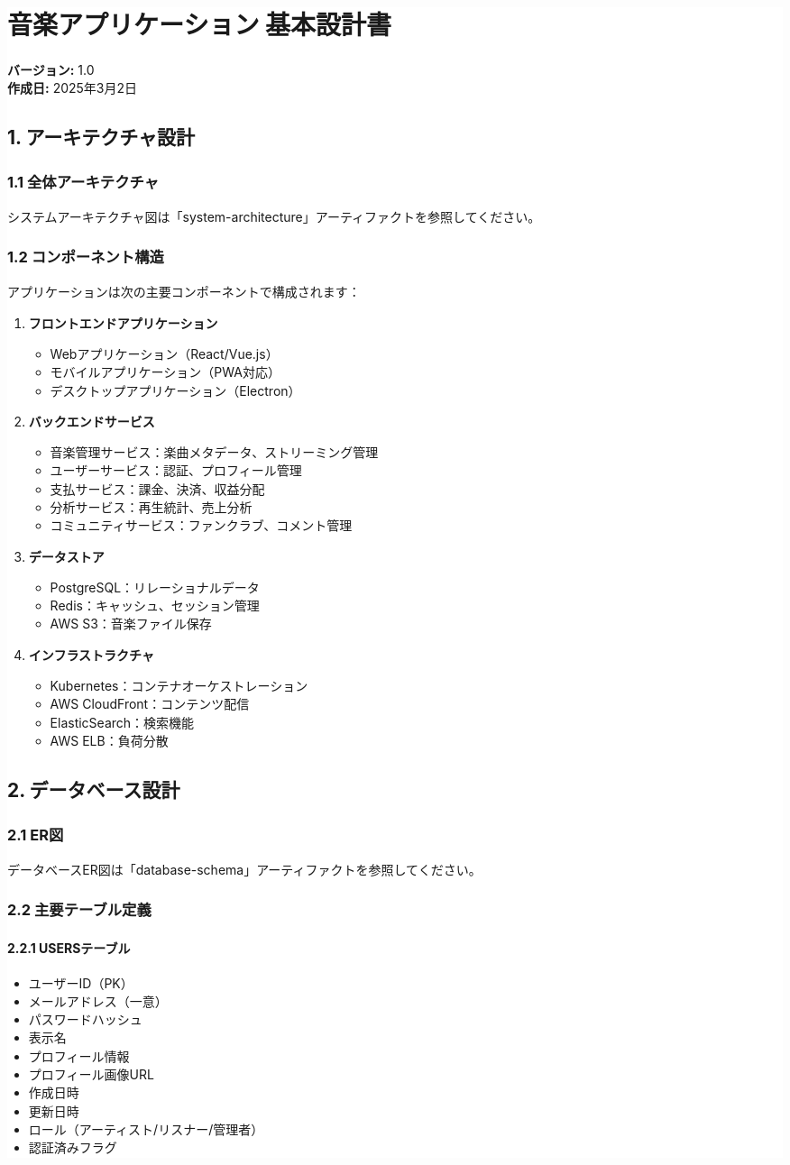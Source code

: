 # 音楽アプリケーション 基本設計書

**バージョン:** 1.0  
**作成日:** 2025年3月2日  

## 1. アーキテクチャ設計

### 1.1 全体アーキテクチャ

システムアーキテクチャ図は「system-architecture」アーティファクトを参照してください。

### 1.2 コンポーネント構造

アプリケーションは次の主要コンポーネントで構成されます：

1. **フロントエンドアプリケーション**
   - Webアプリケーション（React/Vue.js）
   - モバイルアプリケーション（PWA対応）
   - デスクトップアプリケーション（Electron）

2. **バックエンドサービス**
   - 音楽管理サービス：楽曲メタデータ、ストリーミング管理
   - ユーザーサービス：認証、プロフィール管理
   - 支払サービス：課金、決済、収益分配
   - 分析サービス：再生統計、売上分析
   - コミュニティサービス：ファンクラブ、コメント管理

3. **データストア**
   - PostgreSQL：リレーショナルデータ
   - Redis：キャッシュ、セッション管理
   - AWS S3：音楽ファイル保存

4. **インフラストラクチャ**
   - Kubernetes：コンテナオーケストレーション
   - AWS CloudFront：コンテンツ配信
   - ElasticSearch：検索機能
   - AWS ELB：負荷分散

## 2. データベース設計

### 2.1 ER図

データベースER図は「database-schema」アーティファクトを参照してください。

### 2.2 主要テーブル定義

#### 2.2.1 USERSテーブル
- ユーザーID（PK）
- メールアドレス（一意）
- パスワードハッシュ
- 表示名
- プロフィール情報
- プロフィール画像URL
- 作成日時
- 更新日時
- ロール（アーティスト/リスナー/管理者）
- 認証済みフラグ
